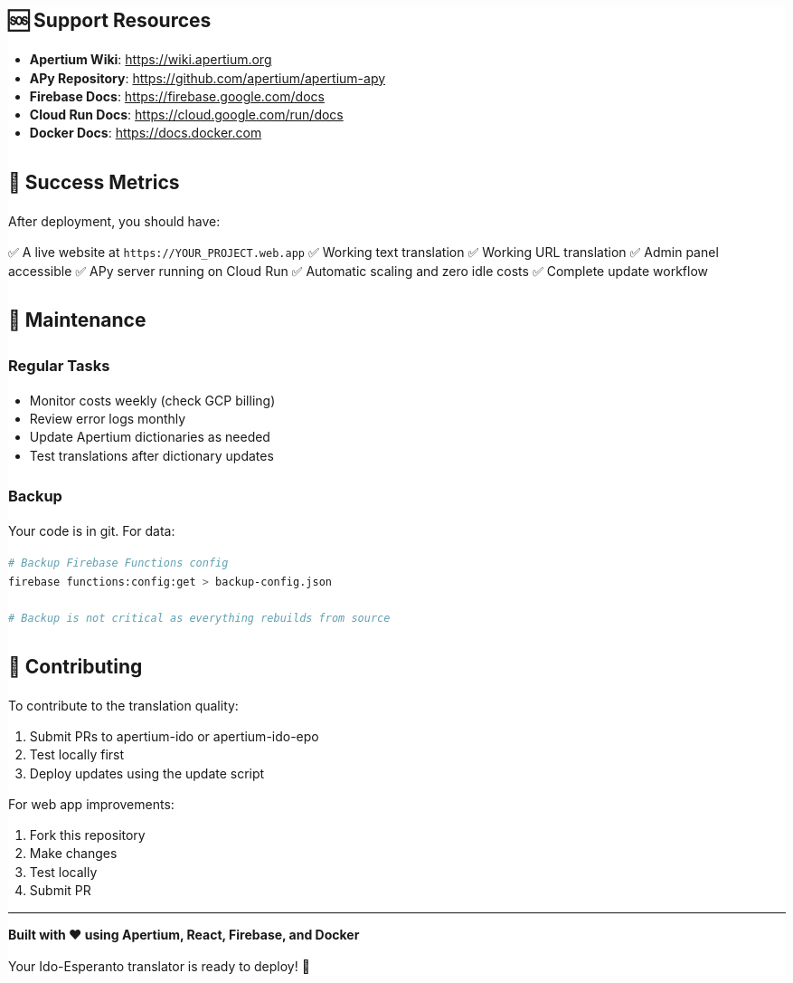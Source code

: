 ## 🆘 Support Resources

- **Apertium Wiki**: https://wiki.apertium.org
- **APy Repository**: https://github.com/apertium/apertium-apy
- **Firebase Docs**: https://firebase.google.com/docs
- **Cloud Run Docs**: https://cloud.google.com/run/docs
- **Docker Docs**: https://docs.docker.com

## 🎉 Success Metrics

After deployment, you should have:

✅ A live website at `https://YOUR_PROJECT.web.app`
✅ Working text translation
✅ Working URL translation
✅ Admin panel accessible
✅ APy server running on Cloud Run
✅ Automatic scaling and zero idle costs
✅ Complete update workflow

## 📝 Maintenance

### Regular Tasks
- Monitor costs weekly (check GCP billing)
- Review error logs monthly
- Update Apertium dictionaries as needed
- Test translations after dictionary updates

### Backup
Your code is in git. For data:
```bash
# Backup Firebase Functions config
firebase functions:config:get > backup-config.json

# Backup is not critical as everything rebuilds from source
```

## 🤝 Contributing

To contribute to the translation quality:
1. Submit PRs to apertium-ido or apertium-ido-epo
2. Test locally first
3. Deploy updates using the update script

For web app improvements:
1. Fork this repository
2. Make changes
3. Test locally
4. Submit PR

---

**Built with ❤️ using Apertium, React, Firebase, and Docker**

Your Ido-Esperanto translator is ready to deploy! 🚀

